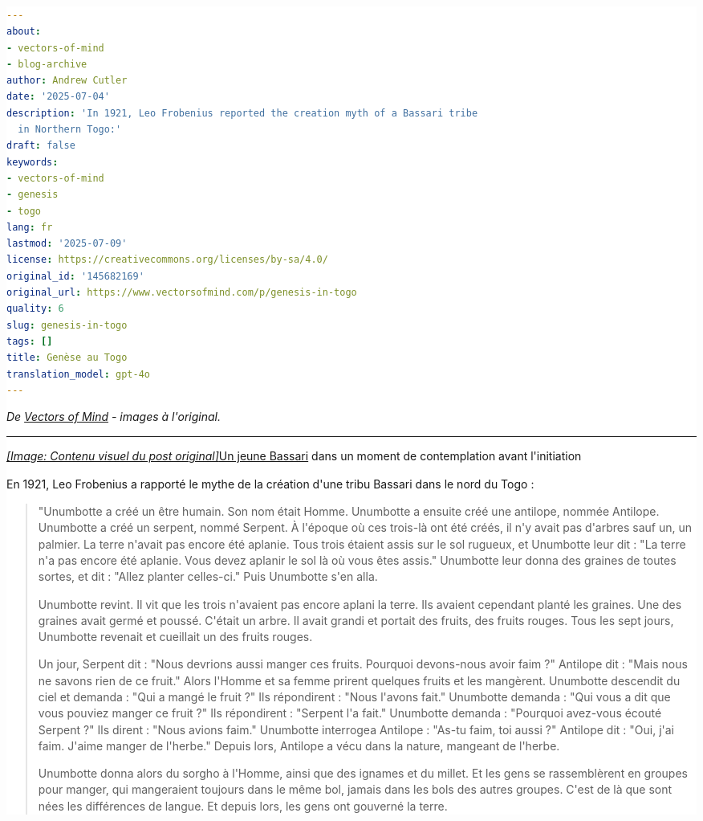 ```yaml
---
about:
- vectors-of-mind
- blog-archive
author: Andrew Cutler
date: '2025-07-04'
description: 'In 1921, Leo Frobenius reported the creation myth of a Bassari tribe
  in Northern Togo:'
draft: false
keywords:
- vectors-of-mind
- genesis
- togo
lang: fr
lastmod: '2025-07-09'
license: https://creativecommons.org/licenses/by-sa/4.0/
original_id: '145682169'
original_url: https://www.vectorsofmind.com/p/genesis-in-togo
quality: 6
slug: genesis-in-togo
tags: []
title: Genèse au Togo
translation_model: gpt-4o
---
```


*De [Vectors of Mind](https://www.vectorsofmind.com/p/genesis-in-togo) - images à l'original.*

---

[*[Image: Contenu visuel du post original]*](https://substackcdn.com/image/fetch/$s_!F6OJ!,f_auto,q_auto:good,fl_progressive:steep/https%3A%2F%2Fsubstack-post-media.s3.amazonaws.com%2Fpublic%2Fimages%2F93996c07-28b8-42d5-ab06-ad6c074e4584_1337x1920.jpeg)[Un jeune Bassari](https://africaonlinemuseum.org/map/senegal/bassari-initiation/photos/) dans un moment de contemplation avant l'initiation

En 1921, Leo Frobenius a rapporté le mythe de la création d'une tribu Bassari dans le nord du Togo :

> "Unumbotte a créé un être humain. Son nom était Homme. Unumbotte a ensuite créé une antilope, nommée Antilope. Unumbotte a créé un serpent, nommé Serpent. À l'époque où ces trois-là ont été créés, il n'y avait pas d'arbres sauf un, un palmier. La terre n'avait pas encore été aplanie. Tous trois étaient assis sur le sol rugueux, et Unumbotte leur dit : "La terre n'a pas encore été aplanie. Vous devez aplanir le sol là où vous êtes assis." Unumbotte leur donna des graines de toutes sortes, et dit : "Allez planter celles-ci." Puis Unumbotte s'en alla.
> 
> Unumbotte revint. Il vit que les trois n'avaient pas encore aplani la terre. Ils avaient cependant planté les graines. Une des graines avait germé et poussé. C'était un arbre. Il avait grandi et portait des fruits, des fruits rouges. Tous les sept jours, Unumbotte revenait et cueillait un des fruits rouges.
> 
> Un jour, Serpent dit : "Nous devrions aussi manger ces fruits. Pourquoi devons-nous avoir faim ?" Antilope dit : "Mais nous ne savons rien de ce fruit." Alors l'Homme et sa femme prirent quelques fruits et les mangèrent. Unumbotte descendit du ciel et demanda : "Qui a mangé le fruit ?" Ils répondirent : "Nous l'avons fait." Unumbotte demanda : "Qui vous a dit que vous pouviez manger ce fruit ?" Ils répondirent : "Serpent l'a fait." Unumbotte demanda : "Pourquoi avez-vous écouté Serpent ?" Ils dirent : "Nous avions faim." Unumbotte interrogea Antilope : "As-tu faim, toi aussi ?" Antilope dit : "Oui, j'ai faim. J'aime manger de l'herbe." Depuis lors, Antilope a vécu dans la nature, mangeant de l'herbe.
> 
> Unumbotte donna alors du sorgho à l'Homme, ainsi que des ignames et du millet. Et les gens se rassemblèrent en groupes pour manger, qui mangeraient toujours dans le même bol, jamais dans les bols des autres groupes. C'est de là que sont nées les différences de langue. Et depuis lors, les gens ont gouverné la terre.
> 

[^1]: Joseph Campbell fournit cette traduction dans son Atlas historique de la mythologie mondiale. L'allemand original est de Leo Frobenius, Volksdichtungen aus Oberguinea, vol. 1, Fabuleien Dreir Völker (Jena, Allemagne : Eugen Diederichs, 1924), pp. 75-76.
[^2]: Le créateur des Bushmen, Cagn, qui "a fait apparaître toutes choses, et être faites," a introduit la danse de transe : "Cagn nous a donné la chanson de cette danse et nous a dit de la danser, et les gens mourraient à cause d'elle, et il donnerait des charmes pour les ressusciter. C'est une danse circulaire d'hommes et de femmes, se suivant les uns les autres, et elle est dansée toute la nuit. Certains tombent ; certains deviennent comme fous et malades ; le sang coule des nez d'autres dont les charmes sont faibles, et ils mangent des remèdes de charme, dans lesquels il y a de la poudre de serpent brûlée." ~Qing, un homme Bushmen des Drakensberg, interviewé en 1873 par Joseph Orpen Notamment, les Bassari et les San utilisent tous deux le rhombe dans des contextes rituels, ce qui a été largement argumenté comme provenant d'un très ancien culte mystère. En reliant cela à la Genèse, des rhombes sont trouvés 10 500-8 400 BP en Israël et même plus tôt en Mésopotamie du Nord, où l'agriculture a été inventée, ce qui est abordé dans les deux versions de la Genèse. Cela suggère qu'un paquet néolithique—y compris le sédentarisme, les mythes de création et les cultes du rhombe—aurait pu se répandre en Afrique.
[^3]: L'entrée entière est étonnamment perspicace pour une encyclopédie en ligne jusqu'à ce que vous réalisiez l'auteur : "Julien Ries (19 avril 1920 – 23 février 2013) était un historien religieux belge, archevêque titulaire et cardinal de l'Église catholique. Avant sa mort, Ries était décrit comme "le plus grand érudit religieux vivant.""